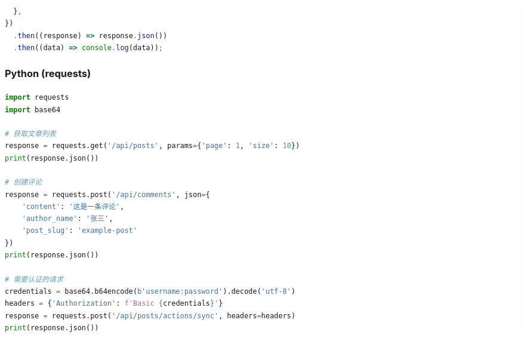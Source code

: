 ```javascript
  },
})
  .then((response) => response.json())
  .then((data) => console.log(data));
```

### Python (requests)

```python
import requests
import base64

# 获取文章列表
response = requests.get('/api/posts', params={'page': 1, 'size': 10})
print(response.json())

# 创建评论
response = requests.post('/api/comments', json={
    'content': '这是一条评论',
    'author_name': '张三',
    'post_slug': 'example-post'
})
print(response.json())

# 需要认证的请求
credentials = base64.b64encode(b'username:password').decode('utf-8')
headers = {'Authorization': f'Basic {credentials}'}
response = requests.post('/api/posts/actions/sync', headers=headers)
print(response.json())
```
